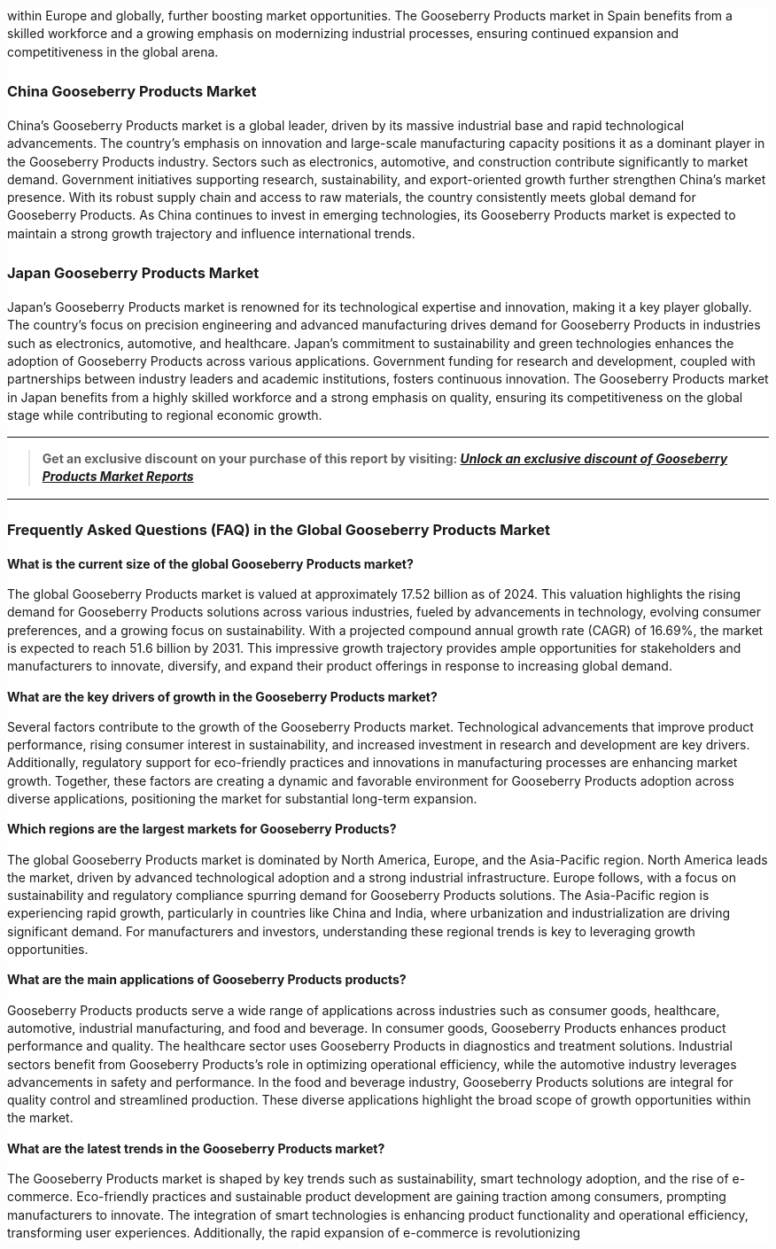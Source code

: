within Europe and globally, further boosting market opportunities. The Gooseberry Products market in Spain benefits from a skilled workforce and a growing emphasis on modernizing industrial processes, ensuring continued expansion and competitiveness in the global arena.</p><h3>China Gooseberry Products Market</h3><p>China&rsquo;s Gooseberry Products market is a global leader, driven by its massive industrial base and rapid technological advancements. The country&rsquo;s emphasis on innovation and large-scale manufacturing capacity positions it as a dominant player in the Gooseberry Products industry. Sectors such as electronics, automotive, and construction contribute significantly to market demand. Government initiatives supporting research, sustainability, and export-oriented growth further strengthen China&rsquo;s market presence. With its robust supply chain and access to raw materials, the country consistently meets global demand for Gooseberry Products. As China continues to invest in emerging technologies, its Gooseberry Products market is expected to maintain a strong growth trajectory and influence international trends.</p><h3>Japan Gooseberry Products Market</h3><p>Japan&rsquo;s Gooseberry Products market is renowned for its technological expertise and innovation, making it a key player globally. The country&rsquo;s focus on precision engineering and advanced manufacturing drives demand for Gooseberry Products in industries such as electronics, automotive, and healthcare. Japan&rsquo;s commitment to sustainability and green technologies enhances the adoption of Gooseberry Products across various applications. Government funding for research and development, coupled with partnerships between industry leaders and academic institutions, fosters continuous innovation. The Gooseberry Products market in Japan benefits from a highly skilled workforce and a strong emphasis on quality, ensuring its competitiveness on the global stage while contributing to regional economic growth.</p><hr /><blockquote><p><strong>Get an exclusive discount on your purchase of this report by visiting: <em><a href="://marketresearchpulse.com/ask-for-discount/137458?utm_source=Github&amp;utm_medium=021">Unlock an exclusive discount of Gooseberry Products Market Reports</a></em>&nbsp;</strong></p></blockquote><hr /><h3>Frequently Asked Questions (FAQ) in the Global Gooseberry Products Market</h3><p><strong>What is the current size of the global Gooseberry Products market?</strong></p><p>The global Gooseberry Products market is valued at approximately 17.52 billion as of 2024. This valuation highlights the rising demand for Gooseberry Products solutions across various industries, fueled by advancements in technology, evolving consumer preferences, and a growing focus on sustainability. With a projected compound annual growth rate (CAGR) of 16.69%, the market is expected to reach 51.6 billion by 2031. This impressive growth trajectory provides ample opportunities for stakeholders and manufacturers to innovate, diversify, and expand their product offerings in response to increasing global demand.</p><p><strong>What are the key drivers of growth in the Gooseberry Products market?</strong></p><p>Several factors contribute to the growth of the Gooseberry Products market. Technological advancements that improve product performance, rising consumer interest in sustainability, and increased investment in research and development are key drivers. Additionally, regulatory support for eco-friendly practices and innovations in manufacturing processes are enhancing market growth. Together, these factors are creating a dynamic and favorable environment for Gooseberry Products adoption across diverse applications, positioning the market for substantial long-term expansion.</p><p><strong>Which regions are the largest markets for Gooseberry Products?</strong></p><p>The global Gooseberry Products market is dominated by North America, Europe, and the Asia-Pacific region. North America leads the market, driven by advanced technological adoption and a strong industrial infrastructure. Europe follows, with a focus on sustainability and regulatory compliance spurring demand for Gooseberry Products solutions. The Asia-Pacific region is experiencing rapid growth, particularly in countries like China and India, where urbanization and industrialization are driving significant demand. For manufacturers and investors, understanding these regional trends is key to leveraging growth opportunities.</p><p><strong>What are the main applications of Gooseberry Products products?</strong></p><p>Gooseberry Products products serve a wide range of applications across industries such as consumer goods, healthcare, automotive, industrial manufacturing, and food and beverage. In consumer goods, Gooseberry Products enhances product performance and quality. The healthcare sector uses Gooseberry Products in diagnostics and treatment solutions. Industrial sectors benefit from Gooseberry Products&rsquo;s role in optimizing operational efficiency, while the automotive industry leverages advancements in safety and performance. In the food and beverage industry, Gooseberry Products solutions are integral for quality control and streamlined production. These diverse applications highlight the broad scope of growth opportunities within the market.</p><p><strong>What are the latest trends in the Gooseberry Products market?</strong></p><p>The Gooseberry Products market is shaped by key trends such as sustainability, smart technology adoption, and the rise of e-commerce. Eco-friendly practices and sustainable product development are gaining traction among consumers, prompting manufacturers to innovate. The integration of smart technologies is enhancing product functionality and operational efficiency, transforming user experiences. Additionally, the rapid expansion of e-commerce is revolutionizing